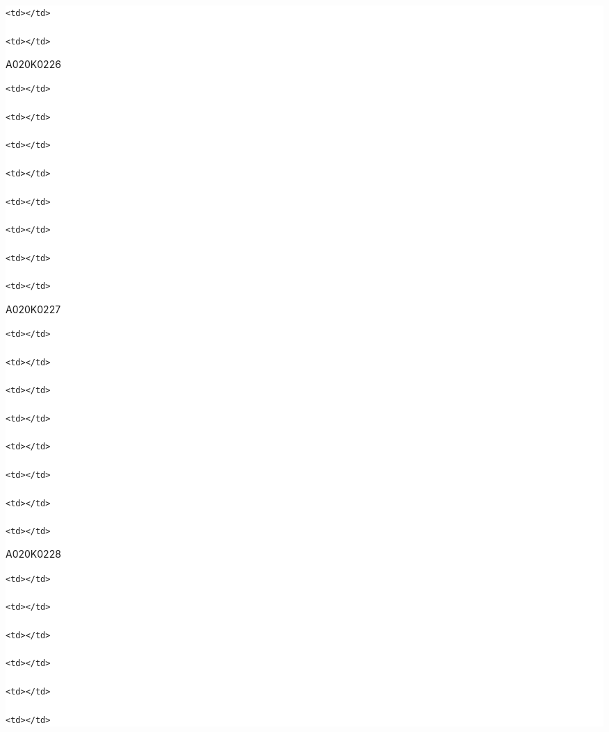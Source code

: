     <td></td>
    
    <td></td>
    

</tr>

<tr>
    <td>A020K0226</td>
    
    <td></td>
    
    <td></td>
    
    <td></td>
    
    <td></td>
    
    <td></td>
    
    <td></td>
    
    <td></td>
    
    <td></td>
    

</tr>

<tr>
    <td>A020K0227</td>
    
    <td></td>
    
    <td></td>
    
    <td></td>
    
    <td></td>
    
    <td></td>
    
    <td></td>
    
    <td></td>
    
    <td></td>
    

</tr>

<tr>
    <td>A020K0228</td>
    
    <td></td>
    
    <td></td>
    
    <td></td>
    
    <td></td>
    
    <td></td>
    
    <td></td>
    